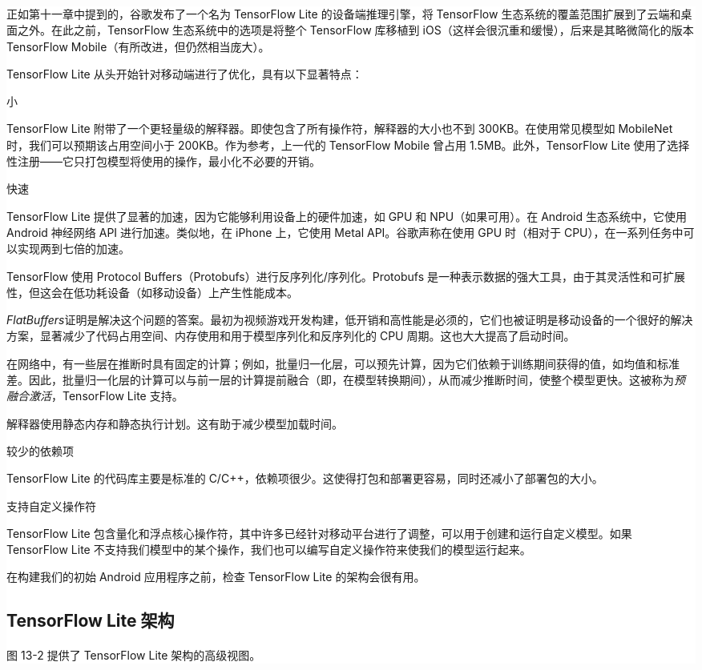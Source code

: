 正如第十一章中提到的，谷歌发布了一个名为 TensorFlow Lite 的设备端推理引擎，将 TensorFlow 生态系统的覆盖范围扩展到了云端和桌面之外。在此之前，TensorFlow 生态系统中的选项是将整个 TensorFlow 库移植到 iOS（这样会很沉重和缓慢），后来是其略微简化的版本 TensorFlow Mobile（有所改进，但仍然相当庞大）。

TensorFlow Lite 从头开始针对移动端进行了优化，具有以下显著特点：

小

TensorFlow Lite 附带了一个更轻量级的解释器。即使包含了所有操作符，解释器的大小也不到 300KB。在使用常见模型如 MobileNet 时，我们可以预期该占用空间小于 200KB。作为参考，上一代的 TensorFlow Mobile 曾占用 1.5MB。此外，TensorFlow Lite 使用了选择性注册——它只打包模型将使用的操作，最小化不必要的开销。

快速

TensorFlow Lite 提供了显著的加速，因为它能够利用设备上的硬件加速，如 GPU 和 NPU（如果可用）。在 Android 生态系统中，它使用 Android 神经网络 API 进行加速。类似地，在 iPhone 上，它使用 Metal API。谷歌声称在使用 GPU 时（相对于 CPU），在一系列任务中可以实现两到七倍的加速。

TensorFlow 使用 Protocol Buffers（Protobufs）进行反序列化/序列化。Protobufs 是一种表示数据的强大工具，由于其灵活性和可扩展性，但这会在低功耗设备（如移动设备）上产生性能成本。

*FlatBuffers*证明是解决这个问题的答案。最初为视频游戏开发构建，低开销和高性能是必须的，它们也被证明是移动设备的一个很好的解决方案，显著减少了代码占用空间、内存使用和用于模型序列化和反序列化的 CPU 周期。这也大大提高了启动时间。

在网络中，有一些层在推断时具有固定的计算；例如，批量归一化层，可以预先计算，因为它们依赖于训练期间获得的值，如均值和标准差。因此，批量归一化层的计算可以与前一层的计算提前融合（即，在模型转换期间），从而减少推断时间，使整个模型更快。这被称为*预融合激活*，TensorFlow Lite 支持。

解释器使用静态内存和静态执行计划。这有助于减少模型加载时间。

较少的依赖项

TensorFlow Lite 的代码库主要是标准的 C/C++，依赖项很少。这使得打包和部署更容易，同时还减小了部署包的大小。

支持自定义操作符

TensorFlow Lite 包含量化和浮点核心操作符，其中许多已经针对移动平台进行了调整，可以用于创建和运行自定义模型。如果 TensorFlow Lite 不支持我们模型中的某个操作，我们也可以编写自定义操作符来使我们的模型运行起来。

在构建我们的初始 Android 应用程序之前，检查 TensorFlow Lite 的架构会很有用。

## TensorFlow Lite 架构

图 13-2 提供了 TensorFlow Lite 架构的高级视图。
